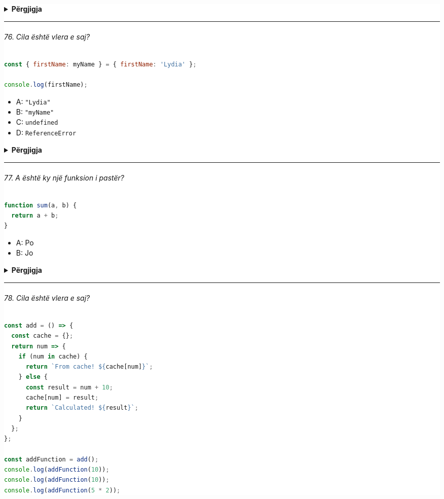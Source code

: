 <details><summary><b>Përgjigja</b></summary></details>

---

###### 76. Cila është vlera e saj?

```javascript
const { firstName: myName } = { firstName: 'Lydia' };

console.log(firstName);
```

- A: `"Lydia"`
- B: `"myName"`
- C: `undefined`
- D: `ReferenceError`

<details><summary><b>Përgjigja</b></summary></details>

---

###### 77. A është ky një funksion i pastër?

```javascript
function sum(a, b) {
  return a + b;
}
```

- A: Po
- B: Jo

<details><summary><b>Përgjigja</b></summary></details>

---

###### 78.  Cila është vlera e saj?

```javascript
const add = () => {
  const cache = {};
  return num => {
    if (num in cache) {
      return `From cache! ${cache[num]}`;
    } else {
      const result = num + 10;
      cache[num] = result;
      return `Calculated! ${result}`;
    }
  };
};

const addFunction = add();
console.log(addFunction(10));
console.log(addFunction(10));
console.log(addFunction(5 * 2));
```
